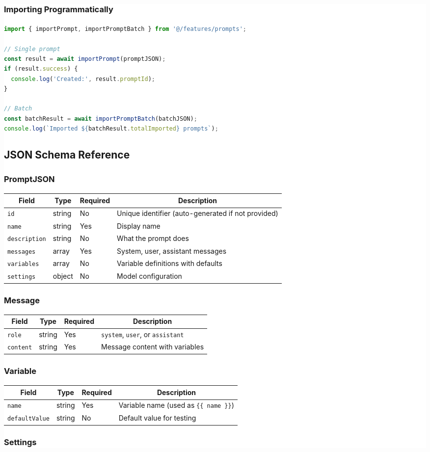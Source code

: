 ### Importing Programmatically

```typescript
import { importPrompt, importPromptBatch } from '@/features/prompts';

// Single prompt
const result = await importPrompt(promptJSON);
if (result.success) {
  console.log('Created:', result.promptId);
}

// Batch
const batchResult = await importPromptBatch(batchJSON);
console.log(`Imported ${batchResult.totalImported} prompts`);
```

## JSON Schema Reference

### PromptJSON

| Field | Type | Required | Description |
|-------|------|----------|-------------|
| `id` | string | No | Unique identifier (auto-generated if not provided) |
| `name` | string | Yes | Display name |
| `description` | string | No | What the prompt does |
| `messages` | array | Yes | System, user, assistant messages |
| `variables` | array | No | Variable definitions with defaults |
| `settings` | object | No | Model configuration |

### Message

| Field | Type | Required | Description |
|-------|------|----------|-------------|
| `role` | string | Yes | `system`, `user`, or `assistant` |
| `content` | string | Yes | Message content with variables |

### Variable

| Field | Type | Required | Description |
|-------|------|----------|-------------|
| `name` | string | Yes | Variable name (used as `{{ name }}`) |
| `defaultValue` | string | No | Default value for testing |

### Settings

